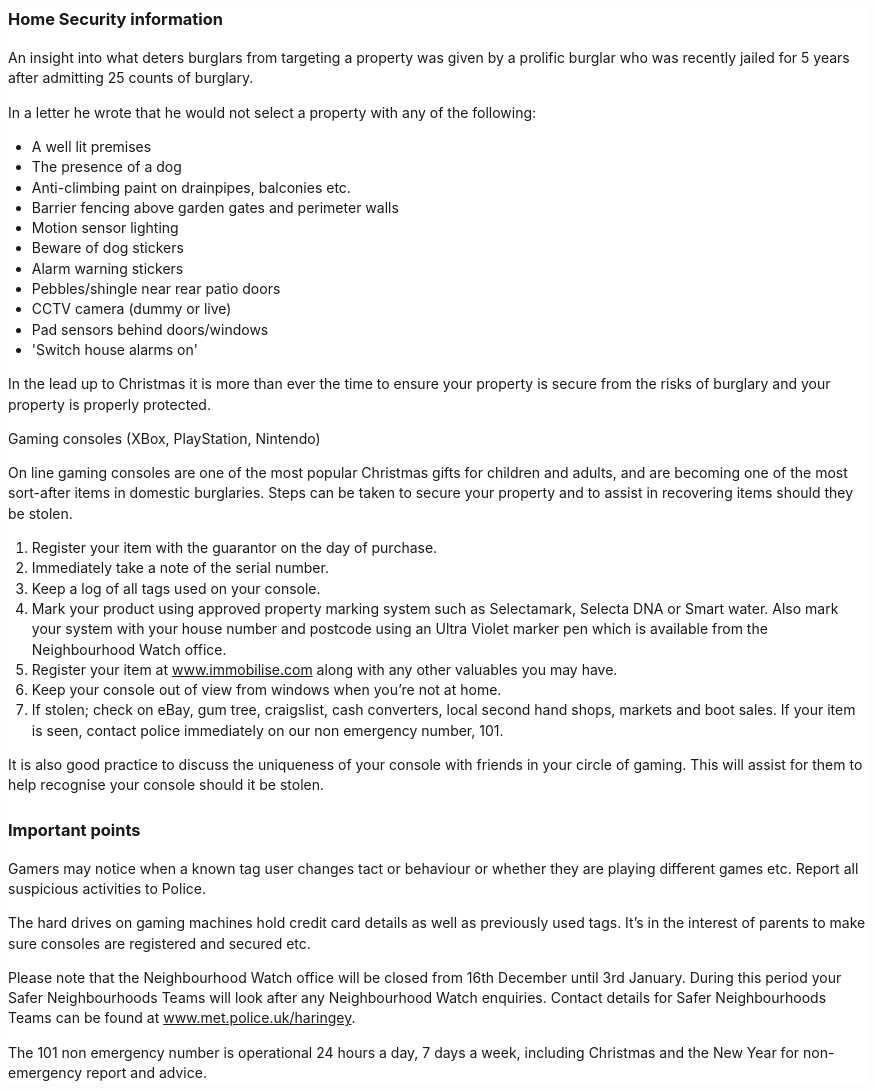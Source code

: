 ### Home Security information

An insight into what deters burglars from targeting a property was given by a prolific burglar who was recently jailed for 5 years after admitting 25 counts of burglary.

In a letter he wrote that he would not select a property with any of the following:
- A well lit premises
- The presence of a dog
- Anti-climbing paint on drainpipes, balconies etc.
- Barrier fencing above garden gates and perimeter walls
- Motion sensor lighting
- Beware of dog stickers
- Alarm warning stickers
- Pebbles/shingle near rear patio doors
- CCTV camera (dummy or live)
- Pad sensors behind doors/windows
- 'Switch house alarms on'

In the lead up to Christmas it is more than ever the time to ensure your property is secure from the risks of burglary and your property is properly protected.

Gaming consoles (XBox, PlayStation, Nintendo)

On line gaming consoles are one of the most popular Christmas gifts for children and adults, and are becoming one of the most sort-after items in domestic burglaries. Steps can be taken to secure your property and to assist in recovering items should they be stolen.

1. Register your item with the guarantor on the day of purchase.
2. Immediately take a note of the serial number.
3. Keep a log of all tags used on your console.
4. Mark your product using approved property marking system such as Selectamark, Selecta DNA or Smart water. Also mark your system with your house number and postcode using an Ultra Violet marker pen which is available from the Neighbourhood Watch office.
5. Register your item at www.immobilise.com along with any other valuables you may have.
6. Keep your console out of view from windows when you’re not at home.
7. If stolen; check on eBay, gum tree, craigslist, cash converters, local second hand shops, markets and boot sales. If your item is seen, contact police immediately on our non emergency number, 101.

It is also good practice to discuss the uniqueness of your console with friends in your circle of gaming. This will assist for them to help recognise your console should it be stolen.

### Important points

Gamers may notice when a known tag user changes tact or behaviour or whether they are playing different games etc. Report all suspicious activities to Police.

The hard drives on gaming machines hold credit card details as well as previously used tags. It’s in the interest of parents to make sure consoles are registered and secured etc.

Please note that the Neighbourhood Watch office will be closed from 16th December until 3rd January. During this period your Safer Neighbourhoods Teams will look after any Neighbourhood Watch enquiries. Contact details for Safer Neighbourhoods Teams can be found at www.met.police.uk/haringey.

The 101 non emergency number is operational 24 hours a day, 7 days a week, including Christmas and the New Year for non-emergency report and advice.
